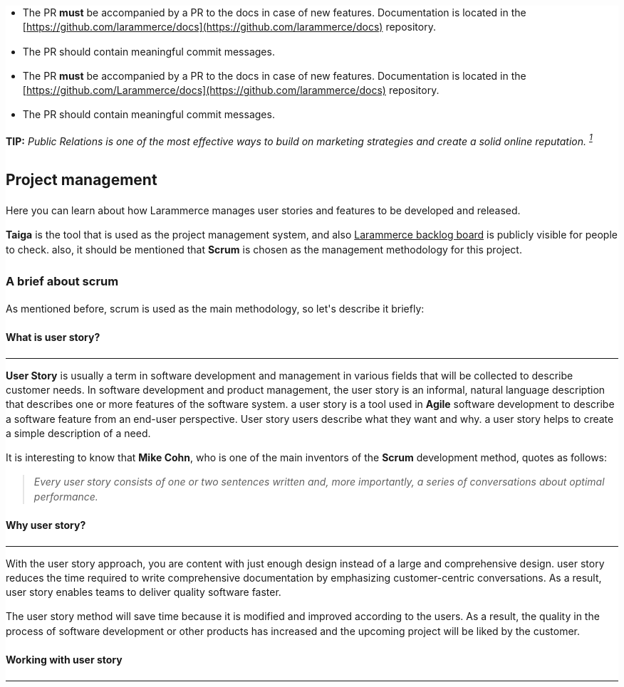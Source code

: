 - The PR **must** be accompanied by a PR to the docs in case of new features. Documentation is located in the [https://github.com/larammerce/docs](https://github.com/larammerce/docs) repository.
- The PR should contain meaningful commit messages.

- The PR **must** be accompanied by a PR to the docs in case of new features. Documentation is located in the [https://github.com/Larammerce/docs](https://github.com/larammerce/docs) repository.
- The PR should contain meaningful commit messages.

**TIP:** *Public Relations is one of the most effective ways to build on marketing strategies and create a solid online reputation.* *<sup>[1](#1)</sup>*

## Project management

Here you can learn about how Larammerce manages user stories and features to be developed and released.

**Taiga** is the tool that is used as the project management system, and also [Larammerce backlog board](https://tree.taiga.io/project/a-khajelou-larammerce/backlog) is publicly visible for people to check. also, it should be mentioned that **Scrum** is chosen as the management methodology for this project.

### A brief about scrum

As mentioned before, scrum is used as the main methodology, so let's describe it briefly:

#### What is user story?
___

**User Story** is usually a term in software development and management in various fields that will be collected to describe customer needs. In software development and product management, the user story is an informal, natural language description that describes one or more features of the software system. a user story is a tool used in **Agile** software development to describe a software feature from an end-user perspective. User story users describe what they want and why. a user story helps to create a simple description of a need.

It is interesting to know that **Mike Cohn**, who is one of the main inventors of the **Scrum** development method, quotes as follows:

> *Every user story consists of one or two sentences written and, more importantly, a series of conversations about optimal performance.*

#### Why user story?
___

With the user story approach, you are content with just enough design instead of a large and comprehensive design. user story reduces the time required to write comprehensive documentation by emphasizing customer-centric conversations. As a result, user story enables teams to deliver quality software faster.

The user story method will save time because it is modified and improved according to the users. As a result, the quality in the process of software development or other products has increased and the upcoming project will be liked by the customer.

#### Working with user story
___
